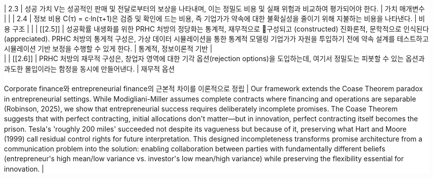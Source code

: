 | 2.3           | 성공 가치 V는 성공적인 판매 및 전달로부터의 보상을 나타내며, 이는 정밀도 비용 및 실패 위험과 비교하여 평가되어야 한다.                                                                                                                                          | 가치 매개변수                                                                    |                                                                                                                                                                                                                                                                                                                                                                                                                                                                                                                                                                                                                                                                                                                                                                                                                                                                                                                                                                                                                                                                                                   |
| 2.4           | 정보 비용 C(τ) = c·ln(τ+1)은 검증 및 확인에 드는 비용, 즉 기업가가 약속에 대한 불확실성을 줄이기 위해 지불하는 비용을 나타낸다.                                                                                                                              | 비용 구조                                                                      |                                                                                                                                                                                                                                                                                                                                                                                                                                                                                                                                                                                                                                                                                                                                                                                                                                                                                                                                                                                                                                                                                                   |
| [[2.5]]       | 성공확률 내생화를 위한 PRHC 처방의 정당화는 통계적, 재무적으로 구성되고 (constructed) 진화론적, 문학적으로 인식된다 (appreciated). PRHC 처방의 통게적 구성은, 가상 데이터 시뮬레이션을 통한 통계적 모델링 기업가가 자원을 투입하기 전에 약속 설계를 테스트하고 시뮬레이션 기반 보정을 수행할 수 있게 한다.                   | 통계적, 정보이론적 기반                                                              | <br>                                                                                                                                                                                                                                                                                                                                                                                                                                                                                                                                                                                                                                                                                                                                                                                                                                                                                                                                                                                                                                                                                              |
| [[2.6]]       | PRHC 처방의 재무적 구성은, 창업자 영역에 대한 기각 옵션(rejection options)을 도입하는데, 여기서 정밀도는 피봇할 수 있는 옵션과 과도한 몰입이라는 함정을 동시에 만들어낸다.                                                                                                   | 재무적 옵션<br><br>Corporate finance와 entrepreneurial finance의 근본적 차이를 이론적으로 정립 | Our framework extends the Coase Theorem paradox in entrepreneurial settings. While Modigliani-Miller assumes complete contracts where financing and operations are separable (Robinson, 2025), we show that entrepreneurial success requires deliberately incomplete promises. The Coase Theorem suggests that with perfect contracting, initial allocations don't matter—but in innovation, perfect contracting itself becomes the prison. Tesla's 'roughly 200 miles' succeeded not despite its vagueness but because of it, preserving what Hart and Moore (1999) call residual control rights for future interpretation. This designed incompleteness transforms promise architecture from a communication problem into the solution: enabling collaboration between parties with fundamentally different beliefs (entrepreneur's high mean/low variance vs. investor's low mean/high variance) while preserving the flexibility essential for innovation.                                                                                                                                    |